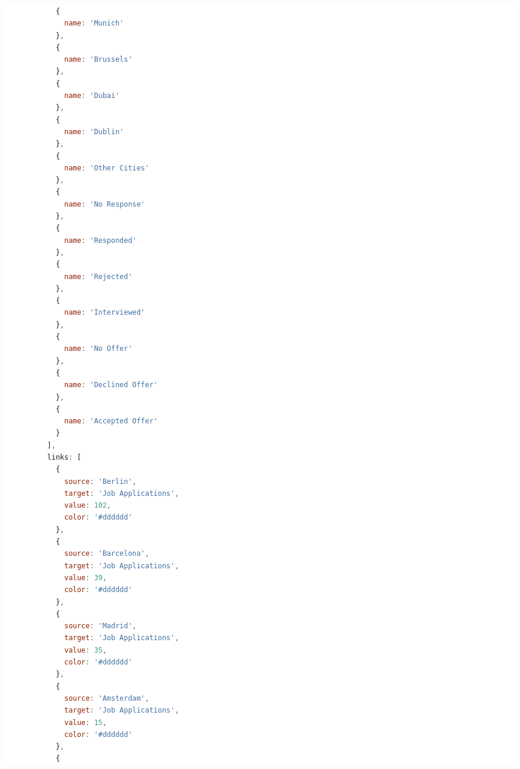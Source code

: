 ```javascript livedemo
            {
              name: 'Munich'
            },
            {
              name: 'Brussels'
            },
            {
              name: 'Dubai'
            },
            {
              name: 'Dublin'
            },
            {
              name: 'Other Cities'
            },
            {
              name: 'No Response'
            },
            {
              name: 'Responded'
            },
            {
              name: 'Rejected'
            },
            {
              name: 'Interviewed'
            },
            {
              name: 'No Offer'
            },
            {
              name: 'Declined Offer'
            },
            {
              name: 'Accepted Offer'
            }
          ],
          links: [
            {
              source: 'Berlin',
              target: 'Job Applications',
              value: 102,
              color: '#dddddd'
            },
            {
              source: 'Barcelona',
              target: 'Job Applications',
              value: 39,
              color: '#dddddd'
            },
            {
              source: 'Madrid',
              target: 'Job Applications',
              value: 35,
              color: '#dddddd'
            },
            {
              source: 'Amsterdam',
              target: 'Job Applications',
              value: 15,
              color: '#dddddd'
            },
            {
```
